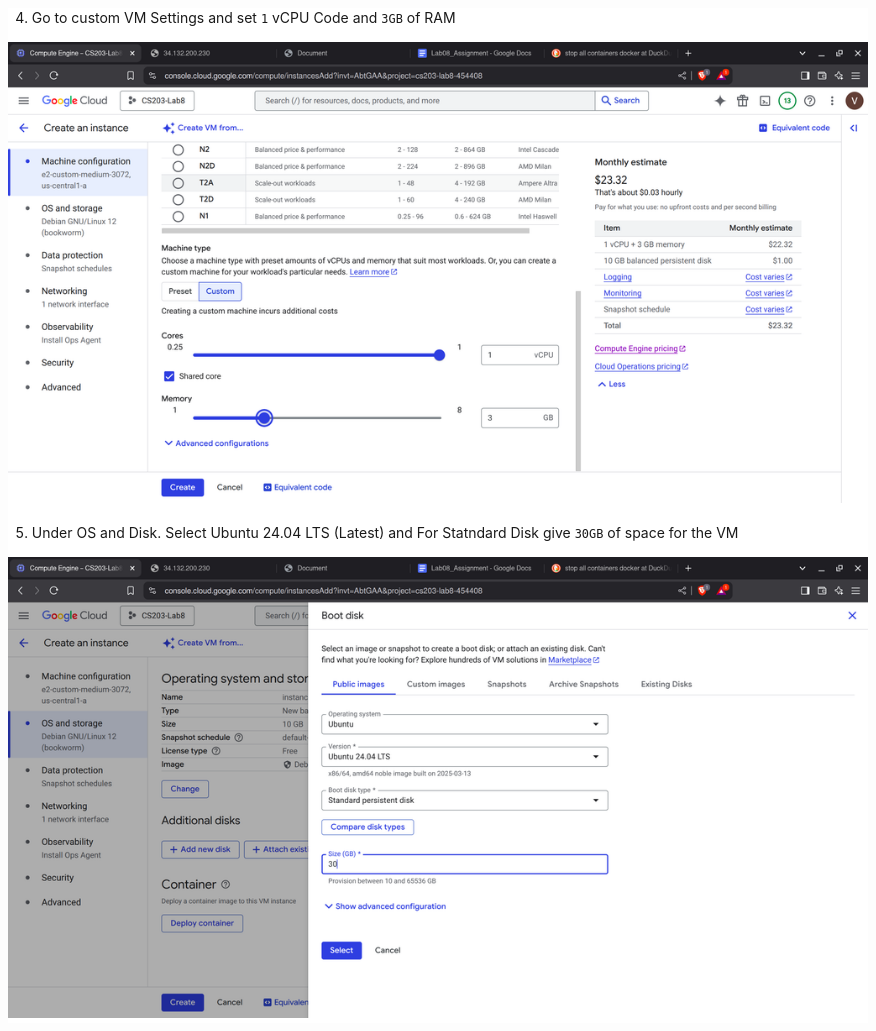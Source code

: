 <div style="page-break-after: always;"></div>


4. Go to custom VM Settings and set `1` vCPU Code and `3GB` of RAM

![alt text](image-25.png)

5. Under OS and Disk. Select Ubuntu 24.04 LTS (Latest) and For Statndard Disk  give `30GB` of space for the VM

![alt text](image-26.png)
